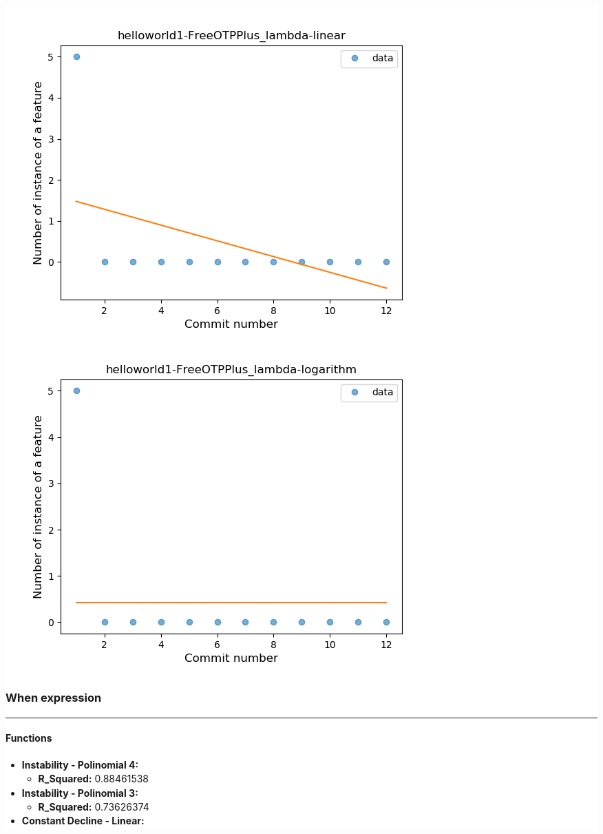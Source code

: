 ![helloworld1-FreeOTPPlus T2](../plots/helloworld1-FreeOTPPlus_lambda_T2.png)
![helloworld1-FreeOTPPlus T6](../plots/helloworld1-FreeOTPPlus_lambda_T6.png)
### <a name="when_expr">When expression</a>
----
#### Functions
* **Instability - Polinomial 4:** ![equation](http://latex.codecogs.com/svg.latex?0.00601x%5E4%20&plus;%20-0.177618x%5E3%20&plus;1.828926x%5E2%20&plus;%20-7.602831x%20&plus;%2010.416667)
    * **R_Squared:** 0.88461538
* **Instability - Polinomial 3:** ![equation](http://latex.codecogs.com/svg.latex?('-0.021368x%5E3%20&plus;0.485348x%5E2%20&plus;%20-3.339438x%20&plus;%206.666667',))
    * **R_Squared:** 0.73626374
* **Constant Decline - Linear:** ![equation](http://latex.codecogs.com/svg.latex?-0.192308x%20&plus;%201.666667)